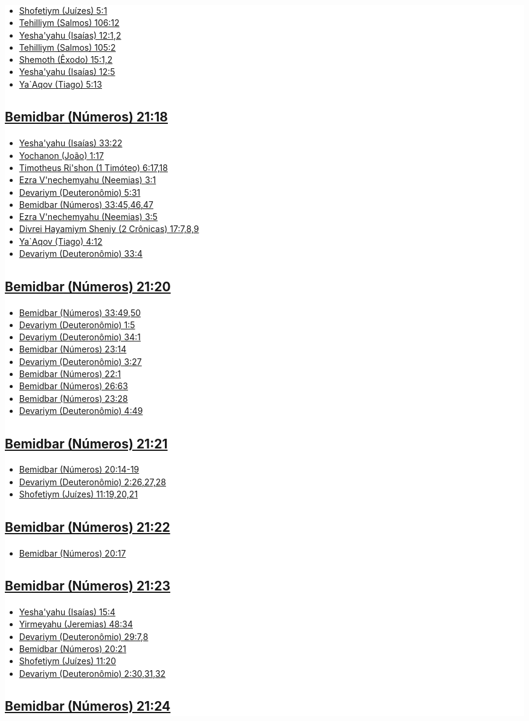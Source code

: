 
- [Shofetiym (Juízes) 5:1](https://bible.ozzuu.com/pt_yah/Jdg/5#1)
- [Tehilliym (Salmos) 106:12](https://bible.ozzuu.com/pt_yah/Psa/106#12)
- [Yesha'yahu (Isaías) 12:1,2](https://bible.ozzuu.com/pt_yah/Isa/12#1)
- [Tehilliym (Salmos) 105:2](https://bible.ozzuu.com/pt_yah/Psa/105#2)
- [Shemoth (Êxodo) 15:1,2](https://bible.ozzuu.com/pt_yah/Exo/15#1)
- [Yesha'yahu (Isaías) 12:5](https://bible.ozzuu.com/pt_yah/Isa/12#5)
- [Ya`Aqov (Tiago) 5:13](https://bible.ozzuu.com/pt_yah/Jam/5#13)
<h2 id="18"><a href="https://bible.ozzuu.com/pt_yah/Num/21#18" target="_blank">Bemidbar (Números) 21:18</a></h2>

- [Yesha'yahu (Isaías) 33:22](https://bible.ozzuu.com/pt_yah/Isa/33#22)
- [Yochanon (João) 1:17](https://bible.ozzuu.com/pt_yah/Joh/1#17)
- [Timotheus Ri'shon (1 Timóteo) 6:17,18](https://bible.ozzuu.com/pt_yah/1Ti/6#17)
- [Ezra V'nechemyahu (Neemias) 3:1](https://bible.ozzuu.com/pt_yah/Neh/3#1)
- [Devariym (Deuteronômio) 5:31](https://bible.ozzuu.com/pt_yah/Deu/5#31)
- [Bemidbar (Números) 33:45,46,47](https://bible.ozzuu.com/pt_yah/Num/33#45)
- [Ezra V'nechemyahu (Neemias) 3:5](https://bible.ozzuu.com/pt_yah/Neh/3#5)
- [Divrei Hayamiym Sheniy (2 Crônicas) 17:7,8,9](https://bible.ozzuu.com/pt_yah/2Ch/17#7)
- [Ya`Aqov (Tiago) 4:12](https://bible.ozzuu.com/pt_yah/Jam/4#12)
- [Devariym (Deuteronômio) 33:4](https://bible.ozzuu.com/pt_yah/Deu/33#4)
<h2 id="20"><a href="https://bible.ozzuu.com/pt_yah/Num/21#20" target="_blank">Bemidbar (Números) 21:20</a></h2>

- [Bemidbar (Números) 33:49,50](https://bible.ozzuu.com/pt_yah/Num/33#49)
- [Devariym (Deuteronômio) 1:5](https://bible.ozzuu.com/pt_yah/Deu/1#5)
- [Devariym (Deuteronômio) 34:1](https://bible.ozzuu.com/pt_yah/Deu/34#1)
- [Bemidbar (Números) 23:14](https://bible.ozzuu.com/pt_yah/Num/23#14)
- [Devariym (Deuteronômio) 3:27](https://bible.ozzuu.com/pt_yah/Deu/3#27)
- [Bemidbar (Números) 22:1](https://bible.ozzuu.com/pt_yah/Num/22#1)
- [Bemidbar (Números) 26:63](https://bible.ozzuu.com/pt_yah/Num/26#63)
- [Bemidbar (Números) 23:28](https://bible.ozzuu.com/pt_yah/Num/23#28)
- [Devariym (Deuteronômio) 4:49](https://bible.ozzuu.com/pt_yah/Deu/4#49)
<h2 id="21"><a href="https://bible.ozzuu.com/pt_yah/Num/21#21" target="_blank">Bemidbar (Números) 21:21</a></h2>

- [Bemidbar (Números) 20:14-19](https://bible.ozzuu.com/pt_yah/Num/20#14)
- [Devariym (Deuteronômio) 2:26,27,28](https://bible.ozzuu.com/pt_yah/Deu/2#26)
- [Shofetiym (Juízes) 11:19,20,21](https://bible.ozzuu.com/pt_yah/Jdg/11#19)
<h2 id="22"><a href="https://bible.ozzuu.com/pt_yah/Num/21#22" target="_blank">Bemidbar (Números) 21:22</a></h2>

- [Bemidbar (Números) 20:17](https://bible.ozzuu.com/pt_yah/Num/20#17)
<h2 id="23"><a href="https://bible.ozzuu.com/pt_yah/Num/21#23" target="_blank">Bemidbar (Números) 21:23</a></h2>

- [Yesha'yahu (Isaías) 15:4](https://bible.ozzuu.com/pt_yah/Isa/15#4)
- [Yirmeyahu (Jeremias) 48:34](https://bible.ozzuu.com/pt_yah/Jer/48#34)
- [Devariym (Deuteronômio) 29:7,8](https://bible.ozzuu.com/pt_yah/Deu/29#7)
- [Bemidbar (Números) 20:21](https://bible.ozzuu.com/pt_yah/Num/20#21)
- [Shofetiym (Juízes) 11:20](https://bible.ozzuu.com/pt_yah/Jdg/11#20)
- [Devariym (Deuteronômio) 2:30,31,32](https://bible.ozzuu.com/pt_yah/Deu/2#30)
<h2 id="24"><a href="https://bible.ozzuu.com/pt_yah/Num/21#24" target="_blank">Bemidbar (Números) 21:24</a></h2>
